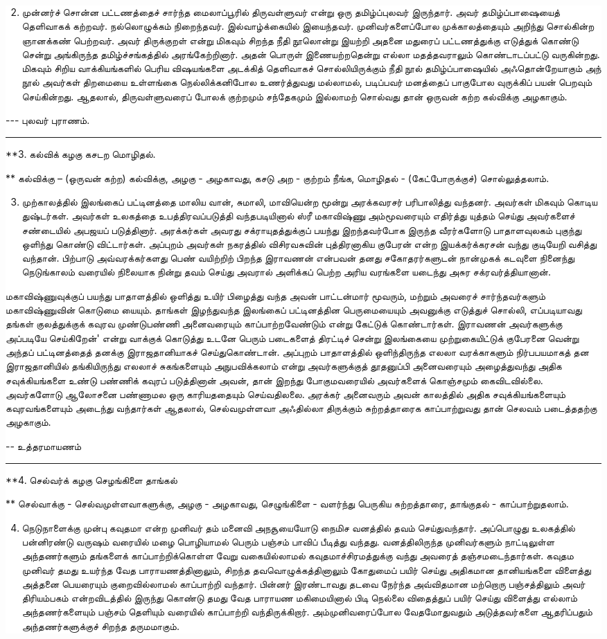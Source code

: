 2. முன்னர்ச் சொன்ன பட்டணத்தைச் சார்ந்த மைலாப்பூரில் திருவள்ளுவர் என்று ஒரு தமிழ்ப்புலவர் இருந்தார். அவர் தமிழ்ப்பாஷையைத் தெளிவாகக் கற்றவர். நல்லொழுக்கம் நிறைந்தவர். இல்வாழ்க்கையில் இயைந்தவர். முனிவர்களைப்போல முக்காலத்தையும் அறிந்து சொல்கின்ற ஞானக்கண் பெற்றவர். அவர் திருக்குறள் என்று மிகவும் சிறந்த நீதி நூலொன்று இயற்றி அதனை மதுரைப் பட்டணத்துக்கு எடுத்துக் கொண்டு சென்று அங்கிருந்த தமிழ்ச்சங்கத்தில் அரங்கேற்றினார். அதன் பொருள் இணையற்றதென்று எல்லா மதத்தவராலும் கொண்டாடப்பட்டு வருகின்றது. மிகவும் சிறிய வாக்கியங்களில் பெரிய விஷயங்களை அடக்கித் தெளிவாகச் சொல்லியிருக்கும் நீதி நூல் தமிழ்ப்பாஷையில் அஃதொன்றேயாகும் அந் நூல் அவர்கள் திறமையை உள்ளங்கை நெல்லிக்கனிபோல உணர்த்துவது மல்லாமல், படிப்பவர் மனத்தைப் பாகுபோல வுருக்கிப் பயன் பெறவும் செய்கின்றது. ஆதலால், திருவள்ளுவரைப் போலக் குற்றமும் சந்தேகமும் இல்லாமற் சொல்வது தான் ஒருவன் கற்ற கல்விக்கு அழகாகும்.  

--- புலவர் புராணம்.  

-----------  

**3. கல்விக் கழகு கசடற மொழிதல்.  

** கல்விக்கு – (ஒருவன் கற்ற) கல்விக்கு, அழகு - அழகாவது, கசடு அற - குற்றம் நீங்க, மொழிதல் - (கேட்போருக்குச்) சொல்லுத்தலாம்.  

3. முற்காலத்தில் இலங்கைப் பட்டினத்தை மாலிய வான், சுமாலி, மாவியென்ற மூன்று அரக்கவரசர் பரிபாலித்து வந்தனர். அவர்கள் மிகவும் கொடிய துஷ்டர்கள். அவர்கள் உலகத்தை உபத்திரவப்படுத்தி வந்தபடியினால் ஸ்ரீ மகாவிஷ்ணு அம்மூவரையும் எதிர்த்து யுத்தம் செய்து அவர்களைச் சண்டையில் அபஜயப் படுத்தினார். அரக்கர்கள் அவரது சக்ராயுதத்துக்குப் பயந்து இறந்தவர்போக இருந்த வீரர்களோடு பாதாளவுலகம் புகுந்து ஒளிந்து கொண்டு விட்டார்கள். அப்புறம் அவர்கள் நகரத்தில் விசிரவசுவின் புத்திரனாகிய குபேரன் என்ற இயக்கர்க்கரசன் வந்து குடியேறி வசித்து வந்தான். பிற்பாடு அவ்வரக்கர்களது பெண் வயிற்றிற் பிறந்த இராவணன் என்பவன் தனது சகோதரர்களுடன் நான்முகக் கடவுளை நினைந்து நெடுங்காலம் வரையில் நிலையாக நின்று தவம் செய்து அவரால் அளிக்கப் பெற்ற அரிய வரங்களை யடைந்து அசுர சக்ரவர்த்தியானான்.  

மகாவிஷ்ணுவுக்குப் பயந்து பாதாளத்தில் ஒளித்து உயிர் பிழைத்து வந்த அவன் பாட்டன்மார் மூவரும், மற்றும் அவரைச் சார்ந்தவர்களும் மகாவிஷ்ணுவின் கொடுமை யையும். தாங்கள் இழந்துவந்த இலங்கைப் பட்டினத்தின பெருமையையும் அவனுக்கு எடுத்துச் சொல்லி, எப்படியாவது தங்கள் குலத்துக்குக் கவுரவ முண்டுபண்ணி அனைவரையும் காப்பாற்றவேண்டும் என்று கேட்டுக் கொண்டார்கள். இராவணன் அவர்களுக்கு அப்படியே செய்கிறேன்' என்று வாக்குக் கொடுத்து உடனே பெரும் படைகளைத் திரட்டிச் சென்று இலங்கையை முற்றுகையிட்டுக் குபேரனை வென்று அந்தப் பட்டினத்தைத் தனக்கு இராஜதானியாகச் செய்துகொண்டான். அப்புறம் பாதாளத்தில் ஒளிந்திருந்த எலலா வரக்காகளும் நிர்பபயமாகத் தன இராஜதானியில் தங்கியிருந்து எலலாச் சுகங்களையும் அநுபவிக்கலாம் என்று அவர்களுக்குத் தூதனுப்பி அனைவரையும் அழைத்துவந்து அதிக சவுக்கியங்களை உண்டு பண்ணிக் கவுரப் படுத்தினான் அவன், தான் இறந்து போகுமவரையில் அவர்களைக் கொஞ்சமும் கைவிடவில்லை. அவர்களோடு ஆலோசனை பண்ணாமல ஒரு காரியததையும் செய்வதிலலை. அரக்கர் அனைவரும் அவன் காலத்தில் அதிக சவுக்கியங்களையும் கவுரவங்களையும் அடைந்து வந்தார்கள் ஆதலால், செல்வமுள்ளவா அஃதில்லா திருக்கும் சுற்றத்தாரைக காப்பாற்றுவது தான் செலவம் படைத்ததற்கு அழகாகும்.  

-- உத்தரமாயணம்  

---------  

**4. செல்வர்க் கழகு செழங்கிளை தாங்கல்  

** செல்வாக்கு - செல்வமுள்ளவாகளுக்கு, அழகு - அழகாவது, செழுங்கிளை - வளர்ந்து பெருகிய சுற்றத்தாரை, தாங்குதல் - காப்பாற்றுதலாம்.  

4. நெடுநாளைக்கு முன்பு கவுதமா என்ற முனிவர் தம் மனைவி அநசூயையோடு நைமிச வனத்தில் தவம் செய்துவந்தார். அப்பொழுது உலகத்தில் பன்னிரண்டு வருஷம் வரையில் மழை பொழியாமல் பெரும் பஞ்சம் பாவிப் பீடித்து வந்தது. வனத்திலிருந்த முனிவர்களும் நாட்டிலுள்ள அந்தணர்களும் தங்களைக் காப்பாற்றிக்கொள்ள வேறு வகையில்லாமல் கவுதமாச்சிரமத்துக்கு வந்து அவரைத் தஞ்சமடைந்தார்கள். கவுதம முனிவர் தமது உயர்ந்த வேத பாராயணத்தினாலும், சிறந்த தவவொழுக்கத்தினாலும் கோதுமைப் பயிர் செய்து அதிகமான தானியங்களை விளைத்து அத்தனை பெயரையும் குறைவில்லாமல் காப்பாற்றி வந்தார். பின்னர் இரண்டாவது தடவை நேர்ந்த அவ்விதமான மற்றொரு பஞ்சத்திலும் அவர் திரியம்பகம் என்றவிடத்தில் இருந்து கொண்டு தமது வேத பாராயண மகிமையினால் பிடி நெல்லை விதைத்துப் பயிர் செய்து விளைத்து எல்லாம் அந்தணர்களையும் பஞ்சம் தெளியும் வரையில் காப்பாற்றி வந்திருக்கிறார். அம்முனிவரைப்போல வேதமோதுவதும் அடுத்தவர்களை ஆதரிப்பதும் அந்தணர்களுக்குச் சிறந்த தருமமாகும்.  
